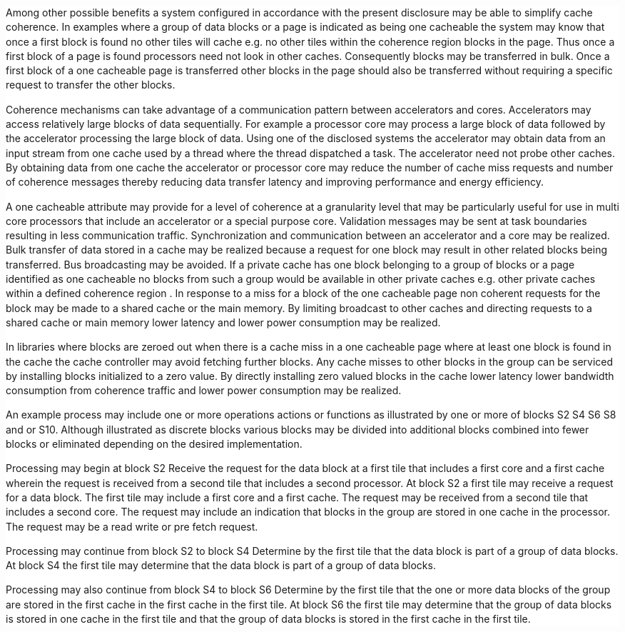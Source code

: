 Among other possible benefits a system configured in accordance with the present disclosure may be able to simplify cache coherence. In examples where a group of data blocks or a page is indicated as being one cacheable the system may know that once a first block is found no other tiles will cache e.g. no other tiles within the coherence region blocks in the page. Thus once a first block of a page is found processors need not look in other caches. Consequently blocks may be transferred in bulk. Once a first block of a one cacheable page is transferred other blocks in the page should also be transferred without requiring a specific request to transfer the other blocks.

Coherence mechanisms can take advantage of a communication pattern between accelerators and cores. Accelerators may access relatively large blocks of data sequentially. For example a processor core may process a large block of data followed by the accelerator processing the large block of data. Using one of the disclosed systems the accelerator may obtain data from an input stream from one cache used by a thread where the thread dispatched a task. The accelerator need not probe other caches. By obtaining data from one cache the accelerator or processor core may reduce the number of cache miss requests and number of coherence messages thereby reducing data transfer latency and improving performance and energy efficiency.

A one cacheable attribute may provide for a level of coherence at a granularity level that may be particularly useful for use in multi core processors that include an accelerator or a special purpose core. Validation messages may be sent at task boundaries resulting in less communication traffic. Synchronization and communication between an accelerator and a core may be realized. Bulk transfer of data stored in a cache may be realized because a request for one block may result in other related blocks being transferred. Bus broadcasting may be avoided. If a private cache has one block belonging to a group of blocks or a page identified as one cacheable no blocks from such a group would be available in other private caches e.g. other private caches within a defined coherence region . In response to a miss for a block of the one cacheable page non coherent requests for the block may be made to a shared cache or the main memory. By limiting broadcast to other caches and directing requests to a shared cache or main memory lower latency and lower power consumption may be realized.

In libraries where blocks are zeroed out when there is a cache miss in a one cacheable page where at least one block is found in the cache the cache controller may avoid fetching further blocks. Any cache misses to other blocks in the group can be serviced by installing blocks initialized to a zero value. By directly installing zero valued blocks in the cache lower latency lower bandwidth consumption from coherence traffic and lower power consumption may be realized.

An example process may include one or more operations actions or functions as illustrated by one or more of blocks S2 S4 S6 S8 and or S10. Although illustrated as discrete blocks various blocks may be divided into additional blocks combined into fewer blocks or eliminated depending on the desired implementation.

Processing may begin at block S2 Receive the request for the data block at a first tile that includes a first core and a first cache wherein the request is received from a second tile that includes a second processor. At block S2 a first tile may receive a request for a data block. The first tile may include a first core and a first cache. The request may be received from a second tile that includes a second core. The request may include an indication that blocks in the group are stored in one cache in the processor. The request may be a read write or pre fetch request.

Processing may continue from block S2 to block S4 Determine by the first tile that the data block is part of a group of data blocks. At block S4 the first tile may determine that the data block is part of a group of data blocks.

Processing may also continue from block S4 to block S6 Determine by the first tile that the one or more data blocks of the group are stored in the first cache in the first cache in the first tile. At block S6 the first tile may determine that the group of data blocks is stored in one cache in the first tile and that the group of data blocks is stored in the first cache in the first tile.
